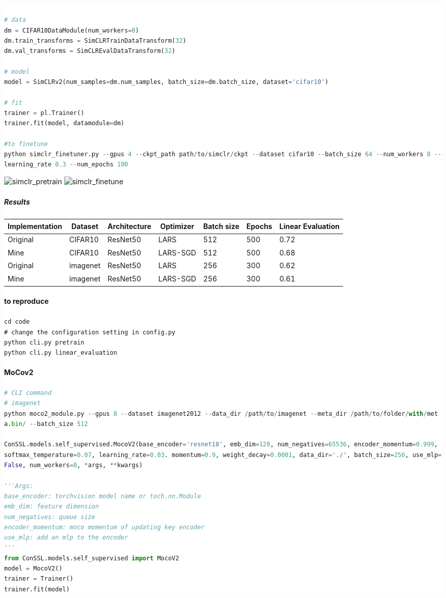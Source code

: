 ```python

# data
dm = CIFAR10DataModule(num_workers=0)
dm.train_transforms = SimCLRTrainDataTransform(32)
dm.val_transforms = SimCLREvalDataTransform(32)

# model
model = SimCLRv2(num_samples=dm.num_samples, batch_size=dm.batch_size, dataset='cifar10')

# fit 
trainer = pl.Trainer()
trainer.fit(model, datamodule=dm)

#to finetune
python simclr_finetuner.py --gpus 4 --ckpt_path path/to/simclr/ckpt --dataset cifar10 --batch_size 64 --num_workers 8 --learning_rate 0.3 --num_epochs 100

```
![simclr_pretrain](https://github.com/sally20921/ConSSL/blob/main/doc/simclr_pretraining.png)
![simclr_finetune](https://github.com/sally20921/ConSSL/blob/main/doc/simclr_finetune.png)

##### Results
|Implementation| Dataset     | Architecture | Optimizer|Batch size | Epochs | Linear Evaluation| 
|--------------| ------------| ------------ | ---------|-----------| ------ | -----------------|
|   Original   | CIFAR10     | ResNet50     | LARS     |512       | 500    | 0.72             | 
|   Mine       | CIFAR10     | ResNet50     | LARS-SGD |512       | 500    | 0.68             | 
|   Original   | imagenet     | ResNet50     | LARS     |256       | 300   | 0.62             | 
|   Mine       | imagenet    | ResNet50     | LARS-SGD |256      | 300    | 0.61             | 

#### to reproduce
```
cd code
# change the configuration setting in config.py
python cli.py pretrain
python cli.py linear_evaluation
```

#### MoCov2
```python
# CLI command
# imagenet
python moco2_module.py --gpus 8 --dataset imagenet2012 --data_dir /path/to/imagenet --meta_dir /path/to/folder/with/meta.bin/ --batch_size 512

ConSSL.models.self_supervised.MocoV2(base_encoder='resnet18', emb_dim=128, num_negatives=65536, encoder_momentum=0.999, softmax_temperature=0.07, learning_rate=0.03. momentum=0.9, weight_decay=0.0001, data_dir='./', batch_size=256, use_mlp=False, num_workers=8, *args, **kwargs)

'''Args:
base_encoder: torchvision model name or toch.nn.Module
emb_dim: feature dimension
num_negatives: queue size
encoder_momentum: moco momentum of updating key encoder
use_mlp: add an mlp to the encoder
'''
from ConSSL.models.self_supervised import MocoV2 
model = MocoV2()
trainer = Trainer()
trainer.fit(model)
```